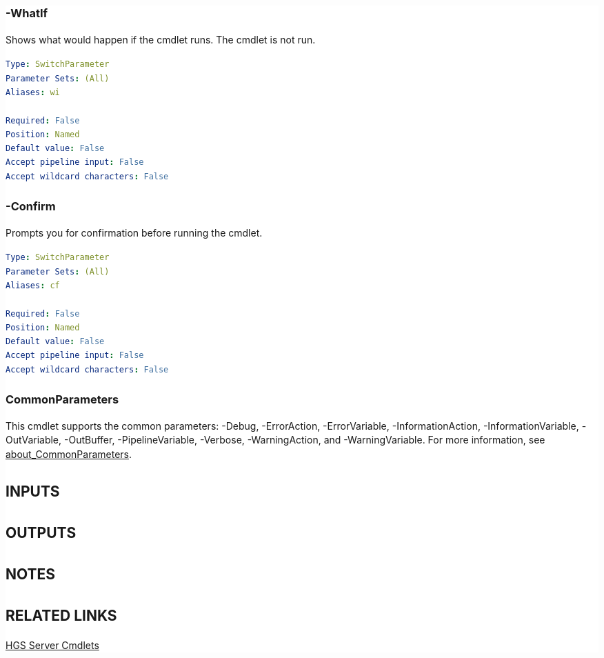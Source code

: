 ### -WhatIf
Shows what would happen if the cmdlet runs.
The cmdlet is not run.

```yaml
Type: SwitchParameter
Parameter Sets: (All)
Aliases: wi

Required: False
Position: Named
Default value: False
Accept pipeline input: False
Accept wildcard characters: False
```

### -Confirm
Prompts you for confirmation before running the cmdlet.

```yaml
Type: SwitchParameter
Parameter Sets: (All)
Aliases: cf

Required: False
Position: Named
Default value: False
Accept pipeline input: False
Accept wildcard characters: False
```

### CommonParameters
This cmdlet supports the common parameters: -Debug, -ErrorAction, -ErrorVariable, -InformationAction, -InformationVariable, -OutVariable, -OutBuffer, -PipelineVariable, -Verbose, -WarningAction, and -WarningVariable. For more information, see [about_CommonParameters](http://go.microsoft.com/fwlink/?LinkID=113216).

## INPUTS

## OUTPUTS

## NOTES

## RELATED LINKS

[HGS Server Cmdlets](./hgsserver.md)

